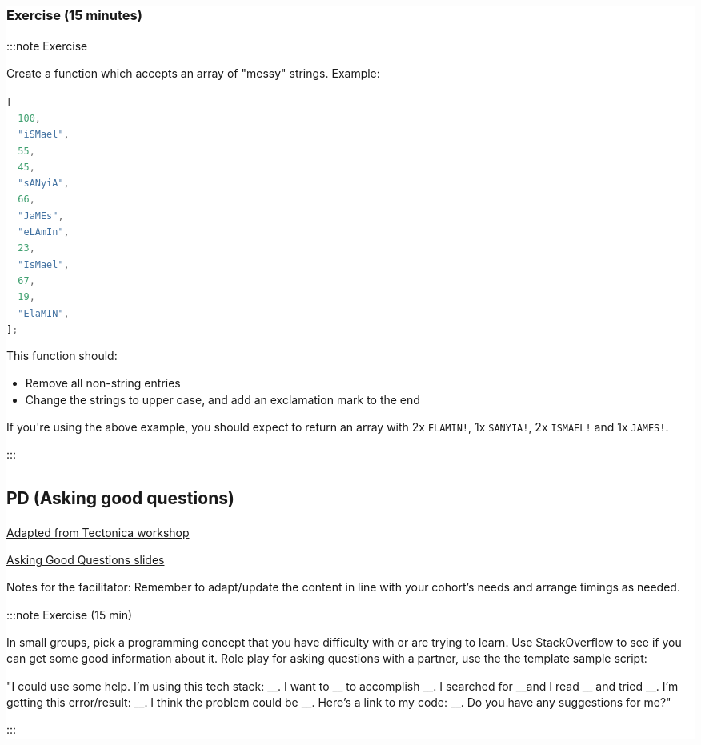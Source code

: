 ### Exercise (15 minutes)

:::note Exercise

Create a function which accepts an array of "messy" strings. Example:

```js
[
  100,
  "iSMael",
  55,
  45,
  "sANyiA",
  66,
  "JaMEs",
  "eLAmIn",
  23,
  "IsMael",
  67,
  19,
  "ElaMIN",
];
```

This function should:

- Remove all non-string entries
- Change the strings to upper case, and add an exclamation mark to the end

If you're using the above example, you should expect to return an array with 2x `ELAMIN!`, 1x `SANYIA!`, 2x `ISMAEL!` and 1x `JAMES!`.

:::

## PD (Asking good questions)

[Adapted from Tectonica workshop](https://github.com/Techtonica/curriculum/blob/main/onboarding/asking-good-questions.md)

[Asking Good Questions slides](https://docs.google.com/presentation/d/19QbXNYHj8v-xSg9PT3MDORxpEiNh2UGt1eIuYYgvCVY/edit#slide=id.gaa71b86f5e_0_0)

Notes for the facilitator: Remember to adapt/update the content in line with your cohort’s needs and arrange timings as needed.

:::note Exercise (15 min)

In small groups, pick a programming concept that you have difficulty with or are trying to learn. Use StackOverflow to see if you can get some good information about it. Role play for asking questions with a partner, use the the template sample script:

"I could use some help. I’m using this tech stack: __. I want to __ to accomplish __. I searched for __and I read __ and tried __. I’m getting this error/result: __. I think the problem could be __. Here’s a link to my code: __. Do you have any suggestions for me?"

:::
